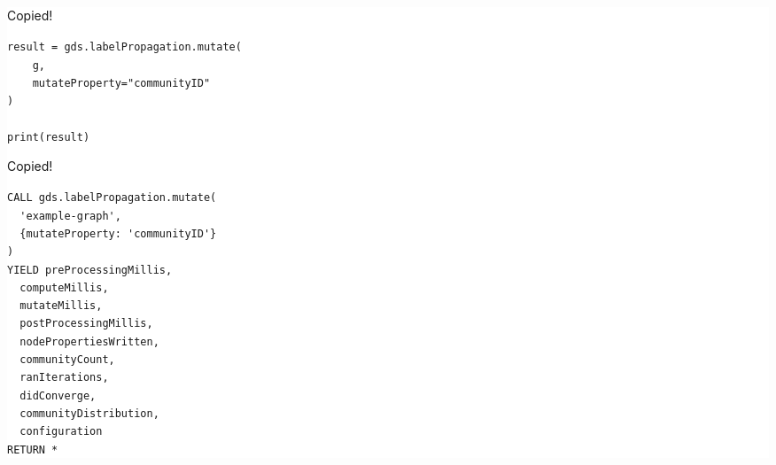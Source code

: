 <div>

<div>

<div>

<div>

<div>

<div>

Copied!

</div>

</div>

</div>

    result = gds.labelPropagation.mutate(
        g,
        mutateProperty="communityID"
    )

    print(result)

</div>

</div>

</div>

</div>

<div>

<div>

<div>

<div>

<div>

<div>

<div>

Copied!

</div>

</div>

</div>

    CALL gds.labelPropagation.mutate(
      'example-graph',
      {mutateProperty: 'communityID'}
    )
    YIELD preProcessingMillis,
      computeMillis,
      mutateMillis,
      postProcessingMillis,
      nodePropertiesWritten,
      communityCount,
      ranIterations,
      didConverge,
      communityDistribution,
      configuration
    RETURN *
